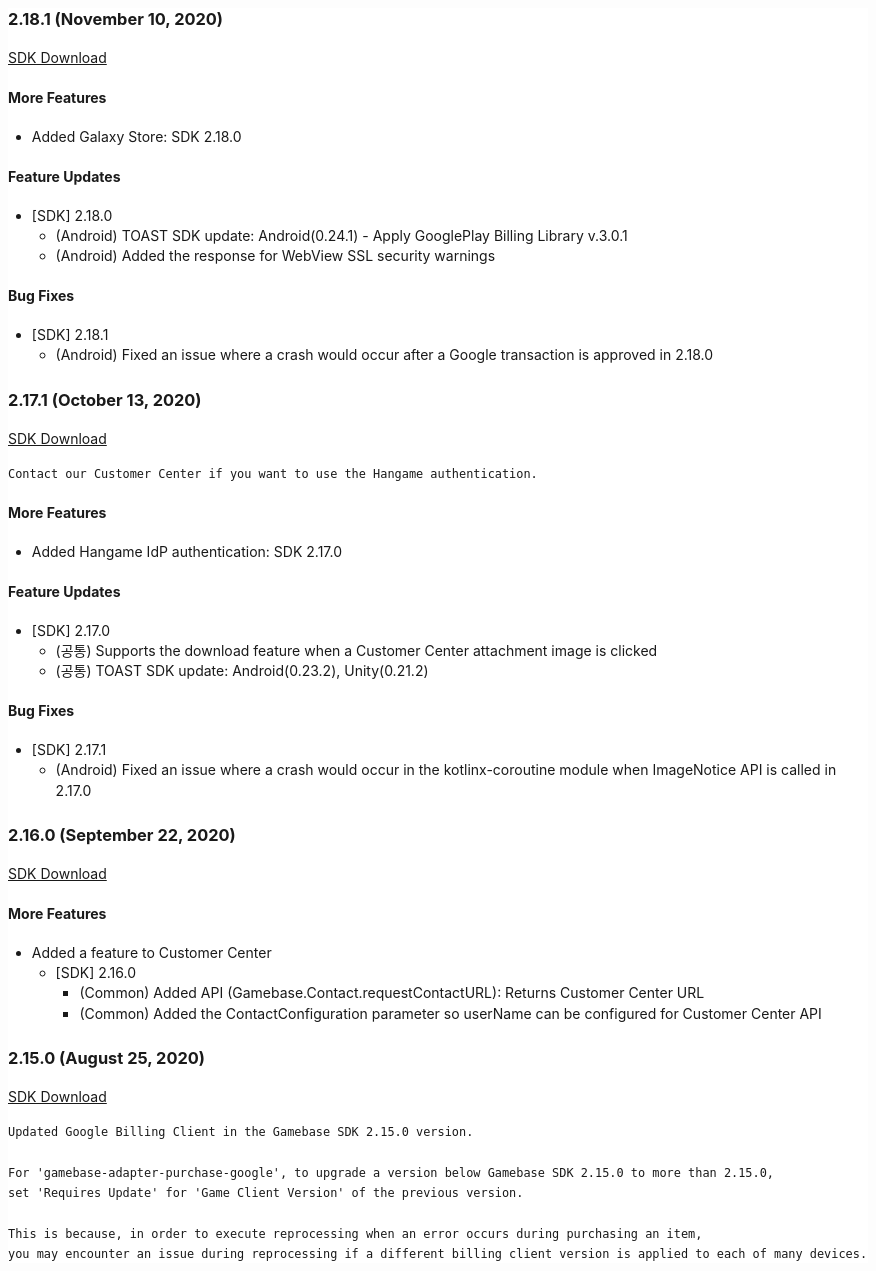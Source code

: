 ### 2.18.1 (November 10, 2020)
[SDK Download](https://static.toastoven.net/toastcloud/sdk_download/gamebase/v2.18.1/GamebaseSDK-Android.zip)

#### More Features
* Added Galaxy Store: SDK 2.18.0

#### Feature Updates
* [SDK] 2.18.0
    * (Android) TOAST SDK update: Android(0.24.1) - Apply GooglePlay Billing Library v.3.0.1
    * (Android) Added the response for WebView SSL security warnings

#### Bug Fixes  
* [SDK] 2.18.1
    * (Android) Fixed an issue where a crash would occur after a Google transaction is approved in 2.18.0

### 2.17.1 (October 13, 2020)
[SDK Download](https://static.toastoven.net/toastcloud/sdk_download/gamebase/v2.17.1/GamebaseSDK-Android.zip)

```
Contact our Customer Center if you want to use the Hangame authentication.
```

#### More Features
* Added Hangame IdP authentication: SDK 2.17.0

#### Feature Updates
* [SDK] 2.17.0
	* (공통) Supports the download feature when a Customer Center attachment image is clicked
	* (공통) TOAST SDK update: Android(0.23.2), Unity(0.21.2)

#### Bug Fixes  
* [SDK] 2.17.1
	* (Android) Fixed an issue where a crash would occur in the kotlinx-coroutine module when ImageNotice API is called in 2.17.0
	
### 2.16.0 (September 22, 2020)
[SDK Download](https://static.toastoven.net/toastcloud/sdk_download/gamebase/v2.16.0/GamebaseSDK-Android.zip)

#### More Features
* Added a feature to Customer Center
	* [SDK] 2.16.0
		* (Common) Added API (Gamebase.Contact.requestContactURL): Returns Customer Center URL
		* (Common) Added the ContactConfiguration parameter so userName can be configured for Customer Center API
		
### 2.15.0 (August 25, 2020)
[SDK Download](https://static.toastoven.net/toastcloud/sdk_download/gamebase/v2.15.0/GamebaseSDK-Android.zip)
```
Updated Google Billing Client in the Gamebase SDK 2.15.0 version. 

For 'gamebase-adapter-purchase-google', to upgrade a version below Gamebase SDK 2.15.0 to more than 2.15.0,  
set 'Requires Update' for 'Game Client Version' of the previous version.

This is because, in order to execute reprocessing when an error occurs during purchasing an item,  
you may encounter an issue during reprocessing if a different billing client version is applied to each of many devices.   
```
